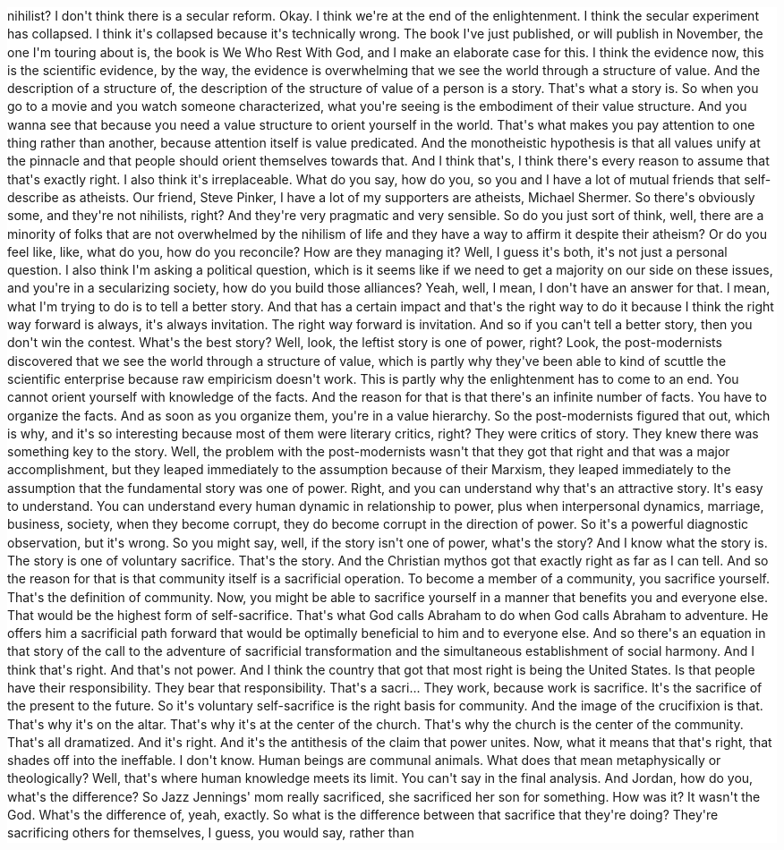 nihilist? I don't think there is a secular reform. Okay. I think we're at the end of the enlightenment. I think the secular experiment has collapsed. I think it's collapsed because it's technically wrong. The book I've just published, or will publish in November, the one I'm touring about is, the book is We Who Rest With God, and I make an elaborate case for this. I think the evidence now, this is the scientific evidence, by the way, the evidence is overwhelming that we see the world through a structure of value. And the description of a structure of, the description of the structure of value of a person is a story. That's what a story is. So when you go to a movie and you watch someone characterized, what you're seeing is the embodiment of their value structure. And you wanna see that because you need a value structure to orient yourself in the world. That's what makes you pay attention to one thing rather than another, because attention itself is value predicated. And the monotheistic hypothesis is that all values unify at the pinnacle and that people should orient themselves towards that. And I think that's, I think there's every reason to assume that that's exactly right. I also think it's irreplaceable. What do you say, how do you, so you and I have a lot of mutual friends that self-describe as atheists. Our friend, Steve Pinker, I have a lot of my supporters are atheists, Michael Shermer. So there's obviously some, and they're not nihilists, right? And they're very pragmatic and very sensible. So do you just sort of think, well, there are a minority of folks that are not overwhelmed by the nihilism of life and they have a way to affirm it despite their atheism? Or do you feel like, like, what do you, how do you reconcile? How are they managing it? Well, I guess it's both, it's not just a personal question. I also think I'm asking a political question, which is it seems like if we need to get a majority on our side on these issues, and you're in a secularizing society, how do you build those alliances? Yeah, well, I mean, I don't have an answer for that. I mean, what I'm trying to do is to tell a better story. And that has a certain impact and that's the right way to do it because I think the right way forward is always, it's always invitation. The right way forward is invitation. And so if you can't tell a better story, then you don't win the contest. What's the best story? Well, look, the leftist story is one of power, right? Look, the post-modernists discovered that we see the world through a structure of value, which is partly why they've been able to kind of scuttle the scientific enterprise because raw empiricism doesn't work. This is partly why the enlightenment has to come to an end. You cannot orient yourself with knowledge of the facts. And the reason for that is that there's an infinite number of facts. You have to organize the facts. And as soon as you organize them, you're in a value hierarchy. So the post-modernists figured that out, which is why, and it's so interesting because most of them were literary critics, right? They were critics of story. They knew there was something key to the story. Well, the problem with the post-modernists wasn't that they got that right and that was a major accomplishment, but they leaped immediately to the assumption because of their Marxism, they leaped immediately to the assumption that the fundamental story was one of power. Right, and you can understand why that's an attractive story. It's easy to understand. You can understand every human dynamic in relationship to power, plus when interpersonal dynamics, marriage, business, society, when they become corrupt, they do become corrupt in the direction of power. So it's a powerful diagnostic observation, but it's wrong. So you might say, well, if the story isn't one of power, what's the story? And I know what the story is. The story is one of voluntary sacrifice. That's the story. And the Christian mythos got that exactly right as far as I can tell. And so the reason for that is that community itself is a sacrificial operation. To become a member of a community, you sacrifice yourself. That's the definition of community. Now, you might be able to sacrifice yourself in a manner that benefits you and everyone else. That would be the highest form of self-sacrifice. That's what God calls Abraham to do when God calls Abraham to adventure. He offers him a sacrificial path forward that would be optimally beneficial to him and to everyone else. And so there's an equation in that story of the call to the adventure of sacrificial transformation and the simultaneous establishment of social harmony. And I think that's right. And that's not power. And I think the country that got that most right is being the United States. Is that people have their responsibility. They bear that responsibility. That's a sacri... They work, because work is sacrifice. It's the sacrifice of the present to the future. So it's voluntary self-sacrifice is the right basis for community. And the image of the crucifixion is that. That's why it's on the altar. That's why it's at the center of the church. That's why the church is the center of the community. That's all dramatized. And it's right. And it's the antithesis of the claim that power unites. Now, what it means that that's right, that shades off into the ineffable. I don't know. Human beings are communal animals. What does that mean metaphysically or theologically? Well, that's where human knowledge meets its limit. You can't say in the final analysis. And Jordan, how do you, what's the difference? So Jazz Jennings' mom really sacrificed, she sacrificed her son for something. How was it? It wasn't the God. What's the difference of, yeah, exactly. So what is the difference between that sacrifice that they're doing? They're sacrificing others for themselves, I guess, you would say, rather than